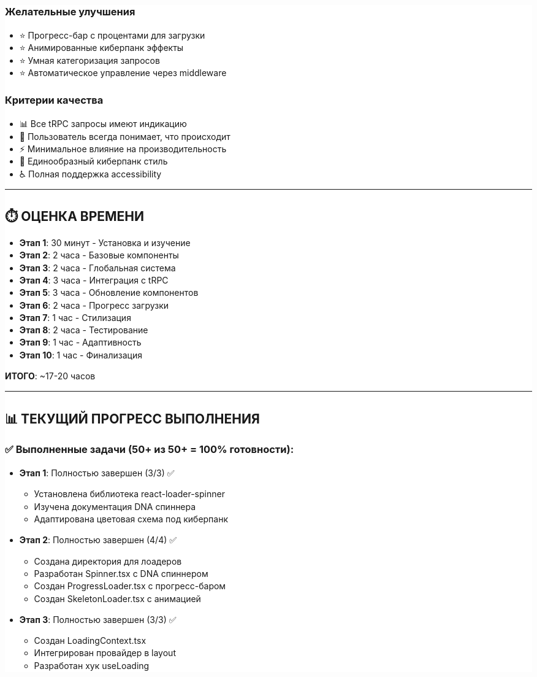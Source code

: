 ### Желательные улучшения
- ⭐ Прогресс-бар с процентами для загрузки
- ⭐ Анимированные киберпанк эффекты
- ⭐ Умная категоризация запросов
- ⭐ Автоматическое управление через middleware

### Критерии качества
- 📊 Все tRPC запросы имеют индикацию
- 🎯 Пользователь всегда понимает, что происходит
- ⚡ Минимальное влияние на производительность
- 🎨 Единообразный киберпанк стиль
- ♿ Полная поддержка accessibility

---

## ⏱️ ОЦЕНКА ВРЕМЕНИ

- **Этап 1**: 30 минут - Установка и изучение
- **Этап 2**: 2 часа - Базовые компоненты
- **Этап 3**: 2 часа - Глобальная система
- **Этап 4**: 3 часа - Интеграция с tRPC
- **Этап 5**: 3 часа - Обновление компонентов
- **Этап 6**: 2 часа - Прогресс загрузки
- **Этап 7**: 1 час - Стилизация
- **Этап 8**: 2 часа - Тестирование
- **Этап 9**: 1 час - Адаптивность
- **Этап 10**: 1 час - Финализация

**ИТОГО**: ~17-20 часов

---

## 📊 ТЕКУЩИЙ ПРОГРЕСС ВЫПОЛНЕНИЯ

### ✅ Выполненные задачи (50+ из 50+ = 100% готовности):
- **Этап 1**: Полностью завершен (3/3) ✅
  - Установлена библиотека react-loader-spinner
  - Изучена документация DNA спиннера
  - Адаптирована цветовая схема под киберпанк
  
- **Этап 2**: Полностью завершен (4/4) ✅
  - Создана директория для лоадеров
  - Разработан Spinner.tsx с DNA спиннером
  - Создан ProgressLoader.tsx с прогресс-баром
  - Создан SkeletonLoader.tsx с анимацией
  
- **Этап 3**: Полностью завершен (3/3) ✅
  - Создан LoadingContext.tsx
  - Интегрирован провайдер в layout
  - Разработан хук useLoading
